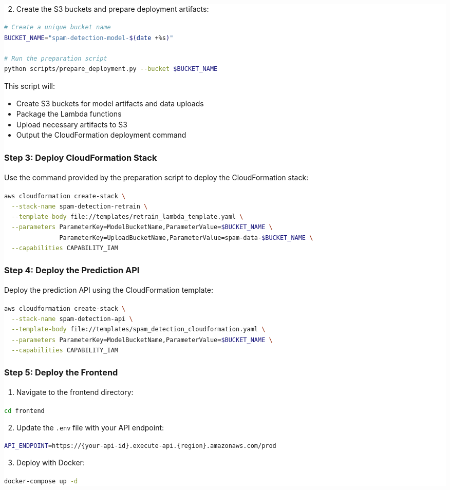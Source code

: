 2. Create the S3 buckets and prepare deployment artifacts:
```bash
# Create a unique bucket name
BUCKET_NAME="spam-detection-model-$(date +%s)"

# Run the preparation script
python scripts/prepare_deployment.py --bucket $BUCKET_NAME
```

This script will:
- Create S3 buckets for model artifacts and data uploads
- Package the Lambda functions
- Upload necessary artifacts to S3
- Output the CloudFormation deployment command

### Step 3: Deploy CloudFormation Stack

Use the command provided by the preparation script to deploy the CloudFormation stack:

```bash
aws cloudformation create-stack \
  --stack-name spam-detection-retrain \
  --template-body file://templates/retrain_lambda_template.yaml \
  --parameters ParameterKey=ModelBucketName,ParameterValue=$BUCKET_NAME \
               ParameterKey=UploadBucketName,ParameterValue=spam-data-$BUCKET_NAME \
  --capabilities CAPABILITY_IAM
```

### Step 4: Deploy the Prediction API

Deploy the prediction API using the CloudFormation template:

```bash
aws cloudformation create-stack \
  --stack-name spam-detection-api \
  --template-body file://templates/spam_detection_cloudformation.yaml \
  --parameters ParameterKey=ModelBucketName,ParameterValue=$BUCKET_NAME \
  --capabilities CAPABILITY_IAM
```

### Step 5: Deploy the Frontend

1. Navigate to the frontend directory:
```bash
cd frontend
```

2. Update the `.env` file with your API endpoint:
```bash
API_ENDPOINT=https://{your-api-id}.execute-api.{region}.amazonaws.com/prod
```

3. Deploy with Docker:
```bash
docker-compose up -d
```
